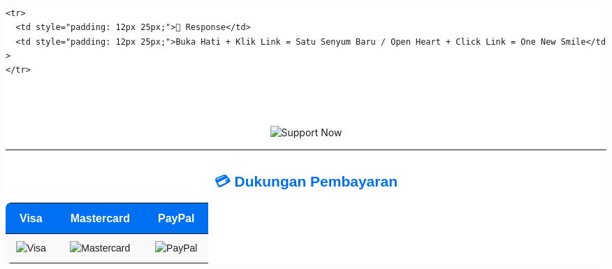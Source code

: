     <tr>
      <td style="padding: 12px 25px;">🧠 Response</td>
      <td style="padding: 12px 25px;">Buka Hati + Klik Link = Satu Senyum Baru / Open Heart + Click Link = One New Smile</td>
    </tr>
  </tbody>
</table>

<p align="center" style="margin-top:15px; color:white; font-size:1rem;">
Mereka bukan berbeda — mereka dilahirkan untuk mengajarkan dunia tentang cinta yang murni dan kesabaran yang luar biasa.<br>
They are not different — they were born to teach the world pure love and extraordinary patience.
</p>

<p align="center" style="margin-top: 15px;">
  <a href="https://mydonation4ds.github.io/" target="_blank" style="display: inline-block; text-decoration:none;">
    <img 
      src="https://img.shields.io/badge/SUPPORT--NOW-%23FF6600?style=for-the-badge&logo=heart&logoColor=white&labelColor=FF6600&color=FF4500&logoWidth=15" 
      alt="Support Now" 
      style="height: 40px;"
    />
  </a>
</p>

---

<section align="center" style="font-family: Arial, sans-serif;">

<h2 style="margin-bottom: 15px; color: #0070f3;">💳 Dukungan Pembayaran</h2>

<table align="center" style="margin: 0 auto; border-collapse: collapse; border-radius: 8px; overflow: hidden;">
  <thead style="background-color: #0070f3; color: white;">
    <tr>
      <th style="padding: 10px 20px; font-size: 16px;">Visa</th>
      <th style="padding: 10px 20px; font-size: 16px;">Mastercard</th>
      <th style="padding: 10px 20px; font-size: 16px;">PayPal</th>
    </tr>
  </thead>
  <tbody style="background-color: #f9f9f9;">
    <tr>
      <td style="padding: 10px;">
        <img src="https://upload.wikimedia.org/wikipedia/commons/thumb/4/41/Visa_Logo.png/120px-Visa_Logo.png" alt="Visa" width="90" />
      </td>
      <td style="padding: 10px;">
        <img src="https://upload.wikimedia.org/wikipedia/commons/thumb/2/2a/Mastercard-logo.svg/120px-Mastercard-logo.svg.png" alt="Mastercard" width="90" />
      </td>
      <td style="padding: 10px;">
        <img src="https://upload.wikimedia.org/wikipedia/commons/thumb/3/39/PayPal_logo.svg/120px-PayPal_logo.svg.png" alt="PayPal" width="90" />
      </td>
    </tr>
  </tbody>
</table>
